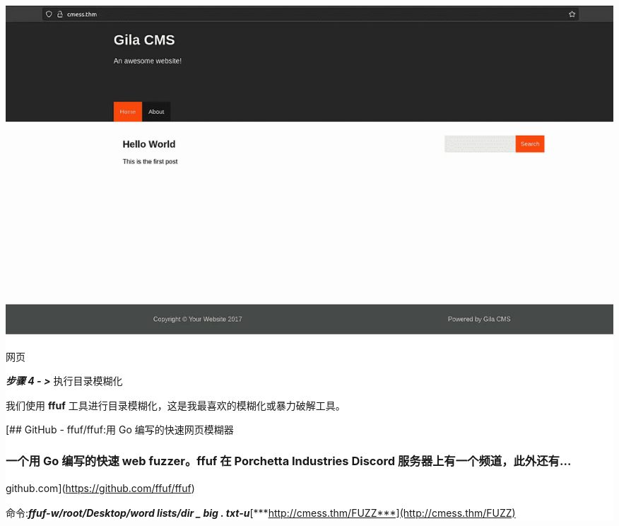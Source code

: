 ![](img/00765e3e0f2007d8ea63b0bdd34e5676.png)

网页

***步骤 4 - >*** 执行目录模糊化

我们使用 **ffuf** 工具进行目录模糊化，这是我最喜欢的模糊化或暴力破解工具。

[](https://github.com/ffuf/ffuf) [## GitHub - ffuf/ffuf:用 Go 编写的快速网页模糊器

### 一个用 Go 编写的快速 web fuzzer。ffuf 在 Porchetta Industries Discord 服务器上有一个频道，此外还有…

github.com](https://github.com/ffuf/ffuf) 

命令:***ffuf-w/root/Desktop/word lists/dir _ big . txt-u***[***http://cmess.thm/FUZZ***](http://cmess.thm/FUZZ)
